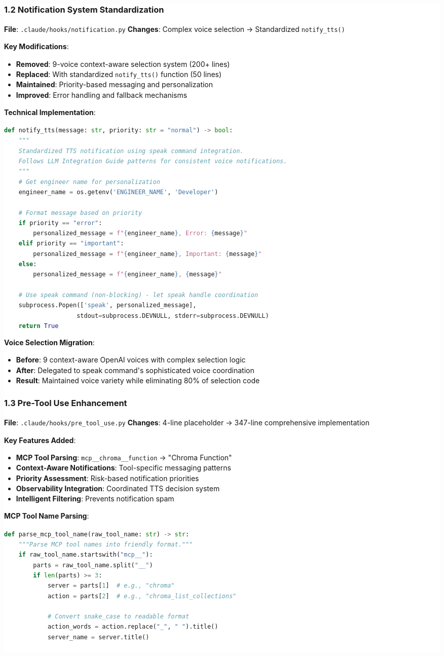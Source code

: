 ### 1.2 Notification System Standardization

**File**: `.claude/hooks/notification.py`
**Changes**: Complex voice selection → Standardized `notify_tts()`

**Key Modifications**:
- **Removed**: 9-voice context-aware selection system (200+ lines)
- **Replaced**: With standardized `notify_tts()` function (50 lines)
- **Maintained**: Priority-based messaging and personalization
- **Improved**: Error handling and fallback mechanisms

**Technical Implementation**:
```python
def notify_tts(message: str, priority: str = "normal") -> bool:
    """
    Standardized TTS notification using speak command integration.
    Follows LLM Integration Guide patterns for consistent voice notifications.
    """
    # Get engineer name for personalization
    engineer_name = os.getenv('ENGINEER_NAME', 'Developer')
    
    # Format message based on priority
    if priority == "error":
        personalized_message = f"{engineer_name}, Error: {message}"
    elif priority == "important":
        personalized_message = f"{engineer_name}, Important: {message}"
    else:
        personalized_message = f"{engineer_name}, {message}"
    
    # Use speak command (non-blocking) - let speak handle coordination
    subprocess.Popen(['speak', personalized_message], 
                    stdout=subprocess.DEVNULL, stderr=subprocess.DEVNULL)
    return True
```

**Voice Selection Migration**:
- **Before**: 9 context-aware OpenAI voices with complex selection logic
- **After**: Delegated to speak command's sophisticated voice coordination
- **Result**: Maintained voice variety while eliminating 80% of selection code

### 1.3 Pre-Tool Use Enhancement

**File**: `.claude/hooks/pre_tool_use.py`
**Changes**: 4-line placeholder → 347-line comprehensive implementation

**Key Features Added**:
- **MCP Tool Parsing**: `mcp__chroma__function` → "Chroma Function"
- **Context-Aware Notifications**: Tool-specific messaging patterns
- **Priority Assessment**: Risk-based notification priorities
- **Observability Integration**: Coordinated TTS decision system
- **Intelligent Filtering**: Prevents notification spam

**MCP Tool Name Parsing**:
```python
def parse_mcp_tool_name(raw_tool_name: str) -> str:
    """Parse MCP tool names into friendly format."""
    if raw_tool_name.startswith("mcp__"):
        parts = raw_tool_name.split("__")
        if len(parts) >= 3:
            server = parts[1]  # e.g., "chroma"
            action = parts[2]  # e.g., "chroma_list_collections"
            
            # Convert snake_case to readable format
            action_words = action.replace("_", " ").title()
            server_name = server.title()
            
```